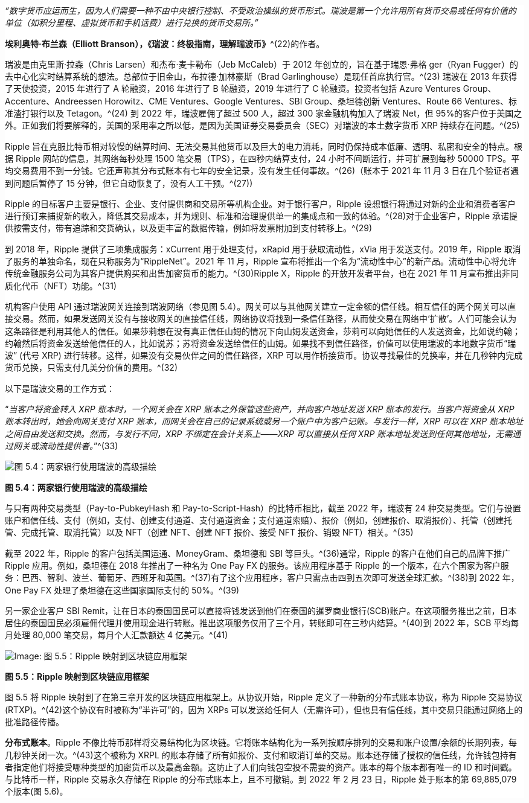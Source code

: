 *“数字货币应运而生，因为人们需要一种不由中央银行控制、不受政治操纵的货币形式。瑞波是第一个允许用所有货币交易或任何有价值的单位（如积分里程、虚拟货币和手机话费）进行兑换的货币交易所。”*

**埃利奥特·布兰森（Elliott Branson），《瑞波：终极指南，理解瑞波币》**^(22)的作者。

瑞波是由克里斯·拉森（Chris Larsen）和杰布·麦卡勒布（Jeb McCaleb）于 2012 年创立的，旨在基于瑞恩·弗格 ger（Ryan Fugger）的去中心化实时结算系统的想法。总部位于旧金山，布拉德·加林豪斯（Brad Garlinghouse）是现任首席执行官。^(23) 瑞波在 2013 年获得了天使投资，2015 年进行了 A 轮融资，2016 年进行了 B 轮融资，2019 年进行了 C 轮融资。投资者包括 Azure Ventures Group、Accenture、Andreessen Horowitz、CME Ventures、Google Ventures、SBI Group、桑坦德创新 Ventures、Route 66 Ventures、标准渣打银行以及 Tetagon。^(24) 到 2022 年，瑞波雇佣了超过 500 人，超过 300 家金融机构加入了瑞波 Net，但 95%的客户位于美国之外。正如我们将要解释的，美国的采用率之所以低，是因为美国证券交易委员会（SEC）对瑞波的本土数字货币 XRP 持续存在问题。^(25)

Ripple 旨在克服比特币相对较慢的结算时间、无法交易其他货币以及巨大的电力消耗，同时仍保持成本低廉、透明、私密和安全的特点。根据 Ripple 网站的信息，其网络每秒处理 1500 笔交易（TPS），在四秒内结算支付，24 小时不间断运行，并可扩展到每秒 50000 TPS。平均交易费用不到一分钱。它还声称其分布式账本有七年的安全记录，没有发生任何事故。^(26)（账本于 2021 年 11 月 3 日在几个验证者遇到问题后暂停了 15 分钟，但它自动恢复了，没有人工干预。^(27))

Ripple 的目标客户主要是银行、企业、支付提供商和交易所等机构企业。对于银行客户，Ripple 设想银行将通过对新的企业和消费者客户进行预订来捕捉新的收入，降低其交易成本，并为规则、标准和治理提供单一的集成点和一致的体验。^(28)对于企业客户，Ripple 承诺提供按需支付，带有追踪和交货确认，以及更丰富的数据传输，例如将发票附加到支付转移上。^(29)

到 2018 年，Ripple 提供了三项集成服务：xCurrent 用于处理支付，xRapid 用于获取流动性，xVia 用于发送支付。2019 年，Ripple 取消了服务的单独命名，现在只称服务为“RippleNet”。2021 年 11 月，Ripple 宣布将推出一个名为“流动性中心”的新产品。流动性中心将允许传统金融服务公司为其客户提供购买和出售加密货币的能力。^(30)Ripple X，Ripple 的开放开发者平台，也在 2021 年 11 月宣布推出非同质化代币（NFT）功能。^(31)

机构客户使用 API 通过瑞波网关连接到瑞波网络（参见图 5.4）。网关可以与其他网关建立一定金额的信任线。相互信任的两个网关可以直接交易。然而，如果发送网关没有与接收网关的直接信任线，网络协议将找到一条信任路径，从而使交易在网络中‘扩散’。人们可能会认为这条路径是利用其他人的信任。如果莎莉想在没有真正信任山姆的情况下向山姆发送资金，莎莉可以向她信任的人发送资金，比如说约翰；约翰然后将资金发送给他信任的人，比如说苏；苏将资金发送给信任的山姆。如果找不到信任路径，价值可以使用瑞波的本地数字货币“瑞波” (代号 XRP) 进行转移。这样，如果没有交易伙伴之间的信任路径，XRP 可以用作桥接货币。协议寻找最佳的兑换率，并在几秒钟内完成货币兑换，只需支付几美分价值的费用。^(32)

以下是瑞波交易的工作方式：

“*当客户将资金转入 XRP 账本时，一个网关会在 XRP 账本之外保管这些资产，并向客户地址发送 XRP 账本的发行。当客户将资金从 XRP 账本转出时，她会向网关支付 XRP 账本，而网关会在自己的记录系统或另一个账户中为客户记账。与发行一样，XRP 可以在 XRP 账本地址之间自由发送和交换。然而，与发行不同，XRP 不绑定在会计关系上——XRP 可以直接从任何 XRP 账本地址发送到任何其他地址，无需通过网关或流动性提供者。*”^(33)

![图 5.4：两家银行使用瑞波的高级描绘](img/ch5f4.png)

**图 5.4：两家银行使用瑞波的高级描绘**

与只有两种交易类型（Pay-to-PubkeyHash 和 Pay-to-Script-Hash）的比特币相比，截至 2022 年，瑞波有 24 种交易类型。它们与设置账户和信任线、支付（例如，支付、创建支付通道、支付通道资金；支付通道索赔）、报价（例如，创建报价、取消报价）、托管（创建托管、完成托管、取消托管）以及 NFT（创建 NFT、创建 NFT 报价、接受 NFT 报价、销毁 NFT）相关。^(35)

截至 2022 年，Ripple 的客户包括美国运通、MoneyGram、桑坦德和 SBI 等巨头。^(36)通常，Ripple 的客户在他们自己的品牌下推广 Ripple 应用。例如，桑坦德在 2018 年推出了一种名为 One Pay FX 的服务。该应用程序基于 Ripple 的一个版本，在六个国家为客户服务：巴西、智利、波兰、葡萄牙、西班牙和英国。^(37)有了这个应用程序，客户只需点击四到五次即可发送全球汇款。^(38)到 2022 年，One Pay FX 处理了桑坦德在这些国家国际支付的 50%。^(39)

另一家企业客户 SBI Remit，让在日本的泰国国民可以直接将钱发送到他们在泰国的暹罗商业银行(SCB)账户。在这项服务推出之前，日本居住的泰国国民必须雇佣代理并使用现金进行转账。推出这项服务仅用了三个月，转账即可在三秒内结算。^(40)到 2022 年，SCB 平均每月处理 80,000 笔交易，每月个人汇款额达 4 亿美元。^(41)

![Image: 图 5.5：Ripple 映射到区块链应用框架](img/ch5f5.png)

**图 5.5：Ripple 映射到区块链应用框架**

图 5.5 将 Ripple 映射到了在第三章开发的区块链应用框架上。从协议开始，Ripple 定义了一种新的分布式账本协议，称为 Ripple 交易协议(RTXP)。^(42)这个协议有时被称为“半许可”的，因为 XRPs 可以发送给任何人（无需许可），但也具有信任线，其中交易只能通过网络上的批准路径传播。

**分布式账本**。Ripple 不像比特币那样将交易结构化为区块链。它将账本结构化为一系列按顺序排列的交易和账户设置/余额的长期列表，每几秒钟关闭一次。^(43)这个被称为 XRPL 的账本存储了所有如报价、支付和取消订单的交易。账本还存储了授权的信任线，允许钱包持有者指定他们将接受哪种类型的加密货币以及最高金额。这防止了人们向钱包空投不需要的资产。账本的每个版本都有唯一的 ID 和时间戳。与比特币一样，Ripple 交易永久存储在 Ripple 的分布式账本上，且不可撤销。到 2022 年 2 月 23 日，Ripple 处于账本的第 69,885,079 个版本(图 5.6)。
